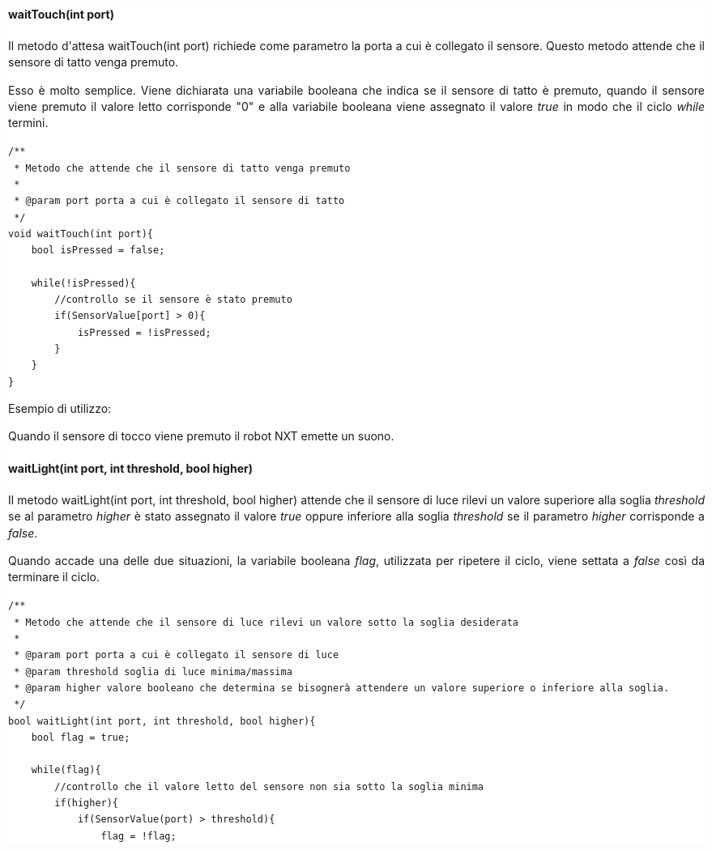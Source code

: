 #### waitTouch(int port)

<div style="text-align:justify">

Il metodo d'attesa waitTouch(int port) richiede come parametro la porta a cui è collegato il sensore. Questo metodo attende che il sensore di tatto venga premuto.

Esso è molto semplice. Viene dichiarata una variabile booleana che indica se il sensore di tatto è premuto, quando il sensore viene premuto il valore letto corrisponde "0" e alla variabile booleana viene assegnato il valore *true* in modo che il ciclo *while* termini.

</div>

```
/**
 * Metodo che attende che il sensore di tatto venga premuto
 *
 * @param port porta a cui è collegato il sensore di tatto
 */
void waitTouch(int port){
	bool isPressed = false;

	while(!isPressed){
		//controllo se il sensore è stato premuto
		if(SensorValue[port] > 0){
			isPressed = !isPressed;
		}
	}
}
```

Esempio di utilizzo:

Quando il sensore di tocco viene premuto il robot NXT  emette un suono.

<div class="page-break"></div>

#### waitLight(int port, int threshold, bool higher)

<div style="text-align:justify">

Il metodo waitLight(int port, int threshold, bool higher) attende che il
sensore di luce rilevi un valore superiore alla
soglia *threshold* se al parametro *higher* è stato assegnato il valore *true*
oppure inferiore alla soglia *threshold* se il parametro *higher* corrisponde a
*false*.

Quando accade una delle due situazioni, la variabile booleana *flag*,
utilizzata per ripetere il ciclo, viene settata a *false* così da terminare
il ciclo.

</div>

```
/**
 * Metodo che attende che il sensore di luce rilevi un valore sotto la soglia desiderata
 *
 * @param port porta a cui è collegato il sensore di luce
 * @param threshold soglia di luce minima/massima
 * @param higher valore booleano che determina se bisognerà attendere un valore superiore o inferiore alla soglia.
 */
bool waitLight(int port, int threshold, bool higher){
	bool flag = true;

	while(flag){
		//controllo che il valore letto del sensore non sia sotto la soglia minima
		if(higher){
			if(SensorValue(port) > threshold){
				flag = !flag;
```